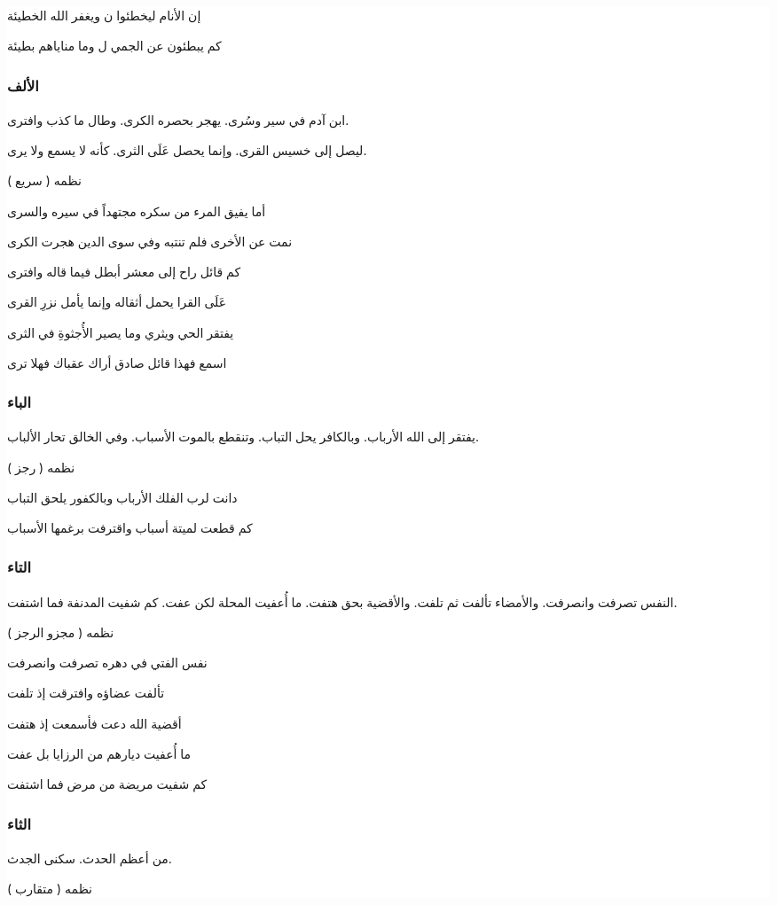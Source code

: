  إن الأنام ليخطئوا   ن ويغفر الله الخطيئة  

 كم يبطئون عن الجمي   ل وما مناياهم بطيئة  


###  الألف 


 ابن آدم في سير وسُرى. يهجر بحصره الكرى. وطال ما كذب وافترى. 

 ليصل إلى خسيس القرى. وإنما يحصل عَلَى الثرى. كأنه لا يسمع ولا يرى. 

 نظمه ( سريع )

 أما يفيق المرء من سكره   مجتهداً في سيره والسرى  

 نمت عن الأخرى فلم تنتبه   وفي سوى الدين هجرت الكرى  

 كم قائل راح إلى معشر   أبطل فيما قاله وافترى  

 عَلَى القرا يحمل أثقاله   وإنما يأمل نزرِ القرى  
 
 يفتقر الحي ويثري وما   يصير الأُجثوةِ في الثرى  

 اسمع فهذا قائل صادق   أراك عقباك فهلا ترى  


###  الباء 


 يفتقر إلى الله الأرباب. وبالكافر يحل التباب. وتنقطع بالموت الأسباب. وفي الخالق تحار الألباب. 

 نظمه ( رجز )

 دانت لرب الفلك الأرباب   وبالكفور يلحق التباب  
 
 كم قطعت لميتة أسباب   واقترفت برغمها الأسباب  


###  التاء 


 النفس تصرفت وانصرفت. والأمضاء تألفت ثم تلفت. والأقضية بحق هتفت. ما أُعفيت المحلة لكن عفت. كم شفيت المدنفة فما اشتفت. 

 نظمه ( مجزو الرجز )

 نفس الفتي في دهره   تصرفت وانصرفت  

 تألفت عضاؤه   وافترقت إذ تلفت  

 أقضية الله دعت   فأسمعت إذ هتفت  

 ما أُعفيت ديارهم   من الرزايا بل عفت  

 كم شفيت مريضة   من مرض فما اشتفت  


###  الثاء 


 من أعظم الحدث. سكنى الجدث. 

 نظمه ( متقارب )
